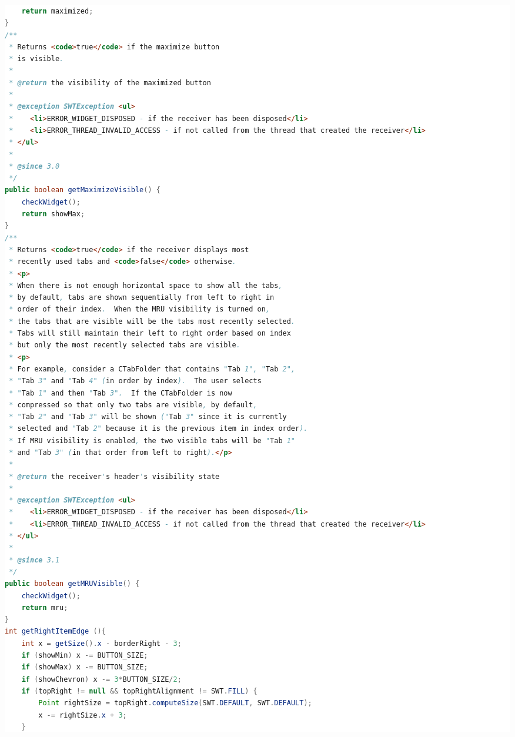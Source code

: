 ```java
	return maximized;
}
/**
 * Returns <code>true</code> if the maximize button
 * is visible.
 *
 * @return the visibility of the maximized button
 *
 * @exception SWTException <ul>
 *    <li>ERROR_WIDGET_DISPOSED - if the receiver has been disposed</li>
 *    <li>ERROR_THREAD_INVALID_ACCESS - if not called from the thread that created the receiver</li>
 * </ul>
 * 
 * @since 3.0
 */
public boolean getMaximizeVisible() {
	checkWidget();
	return showMax;
}
/**
 * Returns <code>true</code> if the receiver displays most
 * recently used tabs and <code>false</code> otherwise.
 * <p>
 * When there is not enough horizontal space to show all the tabs,
 * by default, tabs are shown sequentially from left to right in 
 * order of their index.  When the MRU visibility is turned on,
 * the tabs that are visible will be the tabs most recently selected.
 * Tabs will still maintain their left to right order based on index 
 * but only the most recently selected tabs are visible.
 * <p>
 * For example, consider a CTabFolder that contains "Tab 1", "Tab 2",
 * "Tab 3" and "Tab 4" (in order by index).  The user selects
 * "Tab 1" and then "Tab 3".  If the CTabFolder is now
 * compressed so that only two tabs are visible, by default, 
 * "Tab 2" and "Tab 3" will be shown ("Tab 3" since it is currently 
 * selected and "Tab 2" because it is the previous item in index order).
 * If MRU visibility is enabled, the two visible tabs will be "Tab 1"
 * and "Tab 3" (in that order from left to right).</p>
 *
 * @return the receiver's header's visibility state
 *
 * @exception SWTException <ul>
 *    <li>ERROR_WIDGET_DISPOSED - if the receiver has been disposed</li>
 *    <li>ERROR_THREAD_INVALID_ACCESS - if not called from the thread that created the receiver</li>
 * </ul>
 * 
 * @since 3.1
 */
public boolean getMRUVisible() {
	checkWidget();
	return mru;
}
int getRightItemEdge (){
	int x = getSize().x - borderRight - 3;
	if (showMin) x -= BUTTON_SIZE;
	if (showMax) x -= BUTTON_SIZE;
	if (showChevron) x -= 3*BUTTON_SIZE/2;
	if (topRight != null && topRightAlignment != SWT.FILL) {
		Point rightSize = topRight.computeSize(SWT.DEFAULT, SWT.DEFAULT);
		x -= rightSize.x + 3;
	}
```